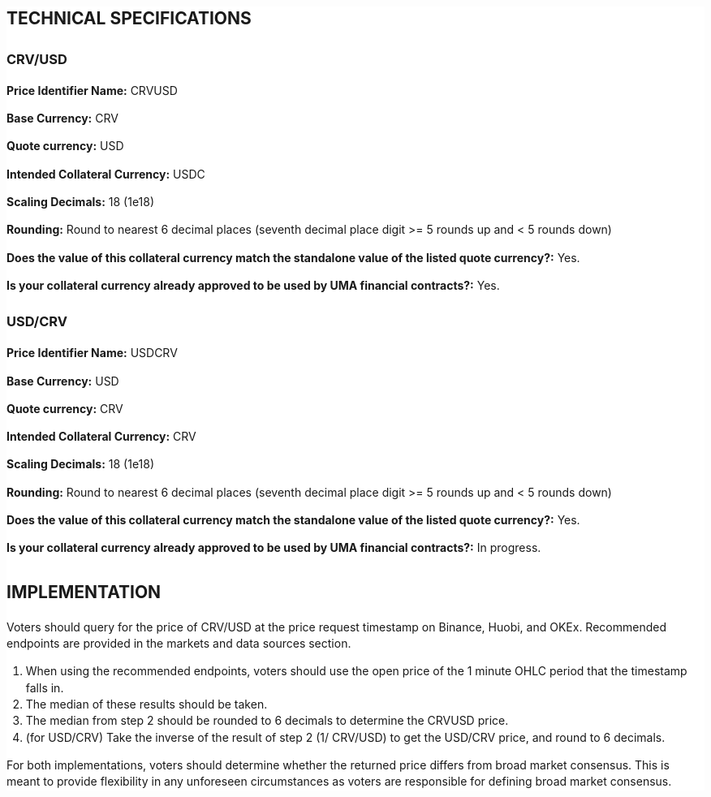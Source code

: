 ## TECHNICAL SPECIFICATIONS

### CRV/USD

**Price Identifier Name:** CRVUSD

**Base Currency:** CRV

**Quote currency:** USD

**Intended Collateral Currency:** USDC

**Scaling Decimals:** 18 (1e18)

**Rounding:** Round to nearest 6 decimal places (seventh decimal place digit >= 5 rounds up and < 5 rounds down)

**Does the value of this collateral currency match the standalone value of the listed quote currency?:** Yes.

**Is your collateral currency already approved to be used by UMA financial contracts?:** Yes.

### USD/CRV

**Price Identifier Name:** USDCRV

**Base Currency:** USD

**Quote currency:** CRV

**Intended Collateral Currency:** CRV

**Scaling Decimals:** 18 (1e18)

**Rounding:** Round to nearest 6 decimal places (seventh decimal place digit >= 5 rounds up and < 5 rounds down)

**Does the value of this collateral currency match the standalone value of the listed quote currency?:** Yes.

**Is your collateral currency already approved to be used by UMA financial contracts?:** In progress.

## IMPLEMENTATION

Voters should query for the price of CRV/USD at the price request timestamp on Binance, Huobi, and OKEx. Recommended endpoints are provided in the markets and data sources section.

1. When using the recommended endpoints, voters should use the open price of the 1 minute OHLC period that the timestamp falls in.
2. The median of these results should be taken.
3. The median from step 2 should be rounded to 6 decimals to determine the CRVUSD price.
4. (for USD/CRV) Take the inverse of the result of step 2 (1/ CRV/USD) to get the USD/CRV price, and round to 6 decimals.

For both implementations, voters should determine whether the returned price differs from broad market consensus. This is meant to provide flexibility in any unforeseen circumstances as voters are responsible for defining broad market consensus.

